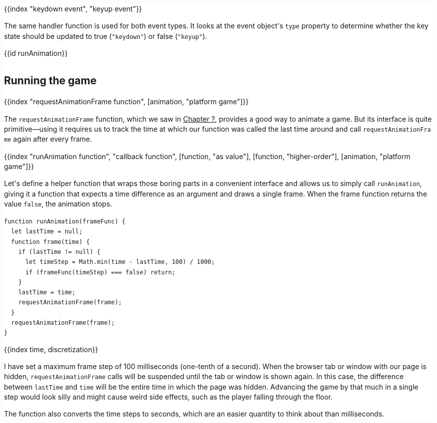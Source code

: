 {{index "keydown event", "keyup event"}}

The same handler function is used for both event types. It looks at
the event object's `type` property to determine whether the key state
should be updated to true (`"keydown"`) or false (`"keyup"`).

{{id runAnimation}}

## Running the game

{{index "requestAnimationFrame function", [animation, "platform game"]}}

The `requestAnimationFrame` function, which we saw in [Chapter
?](dom#animationFrame), provides a good way to animate a game. But its
interface is quite primitive—using it requires us to track the time at
which our function was called the last time around and call
`requestAnimationFrame` again after every frame.

{{index "runAnimation function", "callback function", [function, "as value"], [function, "higher-order"], [animation, "platform game"]}}

Let's define a helper function that wraps those boring parts in a
convenient interface and allows us to simply call `runAnimation`,
giving it a function that expects a time difference as an argument and
draws a single frame. When the frame function returns the value
`false`, the animation stops.

```{includeCode: true}
function runAnimation(frameFunc) {
  let lastTime = null;
  function frame(time) {
    if (lastTime != null) {
      let timeStep = Math.min(time - lastTime, 100) / 1000;
      if (frameFunc(timeStep) === false) return;
    }
    lastTime = time;
    requestAnimationFrame(frame);
  }
  requestAnimationFrame(frame);
}
```

{{index time, discretization}}

I have set a maximum frame step of 100 milliseconds (one-tenth of a
second). When the browser tab or window with our page is hidden,
`requestAnimationFrame` calls will be suspended until the tab or
window is shown again. In this case, the difference between `lastTime`
and `time` will be the entire time in which the page was hidden.
Advancing the game by that much in a single step would look silly and
might cause weird side effects, such as the player falling through the
floor.

The function also converts the time steps to seconds, which are an
easier quantity to think about than milliseconds.

